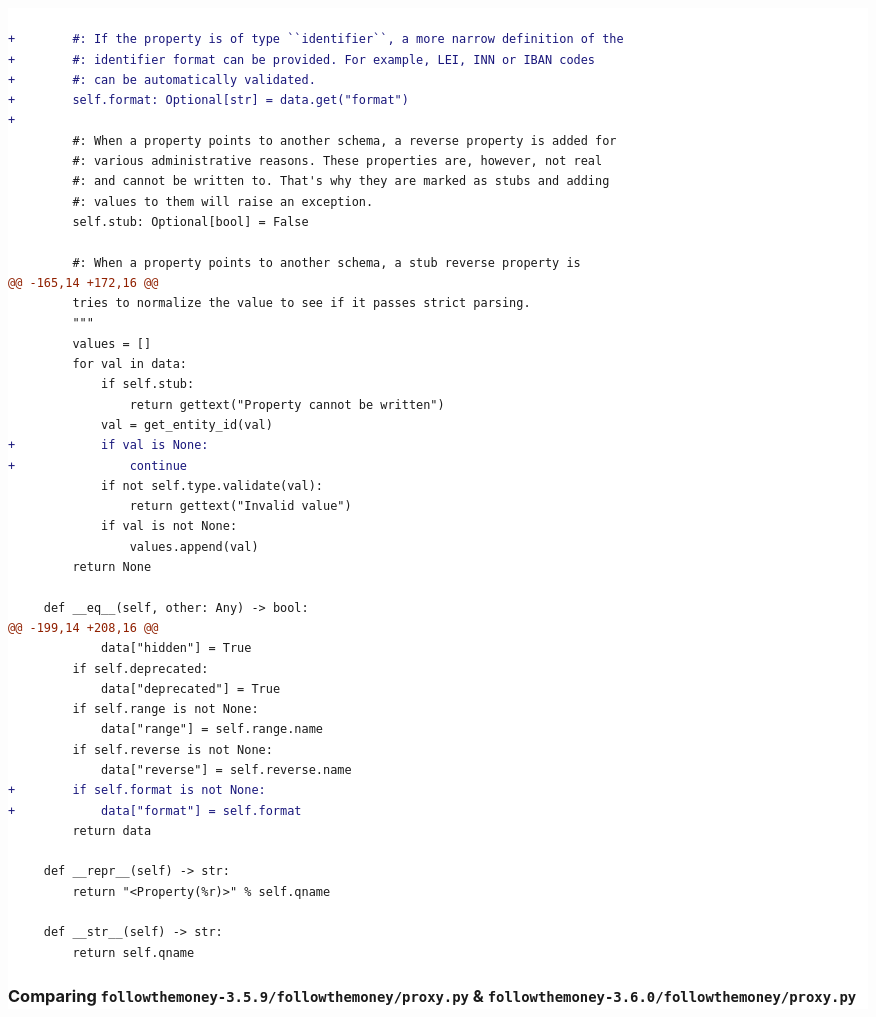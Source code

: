 ```diff
 
+        #: If the property is of type ``identifier``, a more narrow definition of the
+        #: identifier format can be provided. For example, LEI, INN or IBAN codes
+        #: can be automatically validated.
+        self.format: Optional[str] = data.get("format")
+
         #: When a property points to another schema, a reverse property is added for
         #: various administrative reasons. These properties are, however, not real
         #: and cannot be written to. That's why they are marked as stubs and adding
         #: values to them will raise an exception.
         self.stub: Optional[bool] = False
 
         #: When a property points to another schema, a stub reverse property is
@@ -165,14 +172,16 @@
         tries to normalize the value to see if it passes strict parsing.
         """
         values = []
         for val in data:
             if self.stub:
                 return gettext("Property cannot be written")
             val = get_entity_id(val)
+            if val is None:
+                continue
             if not self.type.validate(val):
                 return gettext("Invalid value")
             if val is not None:
                 values.append(val)
         return None
 
     def __eq__(self, other: Any) -> bool:
@@ -199,14 +208,16 @@
             data["hidden"] = True
         if self.deprecated:
             data["deprecated"] = True
         if self.range is not None:
             data["range"] = self.range.name
         if self.reverse is not None:
             data["reverse"] = self.reverse.name
+        if self.format is not None:
+            data["format"] = self.format
         return data
 
     def __repr__(self) -> str:
         return "<Property(%r)>" % self.qname
 
     def __str__(self) -> str:
         return self.qname
```

### Comparing `followthemoney-3.5.9/followthemoney/proxy.py` & `followthemoney-3.6.0/followthemoney/proxy.py`
